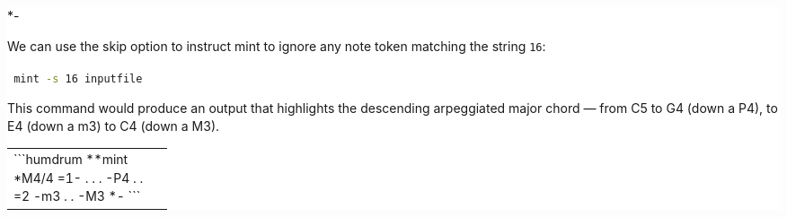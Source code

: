 *-
</script>
</td>
</tr>
</table>

We can use the skip option to instruct <span class="tool">mint</span>
to ignore any note token matching the string `16`:

```bash
 mint -s 16 inputfile
```

This command would produce an output that highlights the descending
arpeggiated major chord &mdash; from C5 to G4 (down a P4), to E4 (down a m3)
to C4 (down a M3).


<table class="plain" width="100%">
<tr>
<td style="width:150px;" markdown="1">
```humdrum
**mint
*M4/4
=1-
.
.
.
-P4
.
.
=2
-m3
.
.
-M3
*-
```
</td>
<td style="width=75%">
<script>
displayHumdrum(
{
	source: "example-11-4b",
	scale: 55
});
</script>
<script type="text/x-humdrum" id="example-11-4b">
**kern
*M4/4
=1-
8cc
!LO:TX:a:b:t=  -P4
16byy
16ccyy
8g
!LO:TX:a:b:t=  -m3
16f#yy
16gyy
=2
8e
!LO:TX:a:b:t=  -M3
16d#yy
16eyy
8c
8r
*-